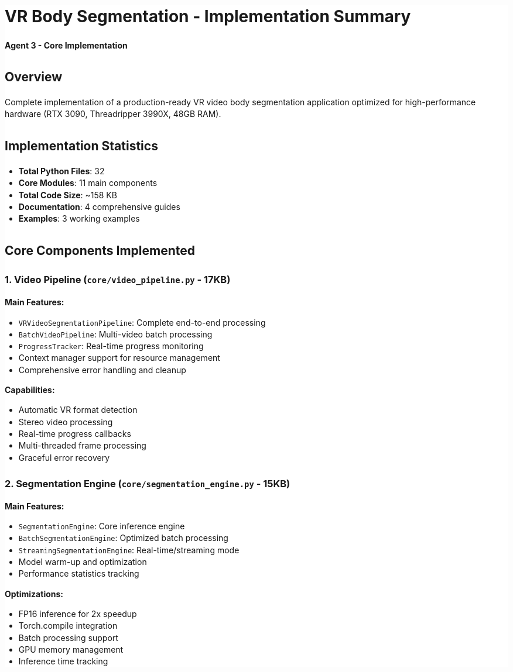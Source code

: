 # VR Body Segmentation - Implementation Summary

**Agent 3 - Core Implementation**

## Overview

Complete implementation of a production-ready VR video body segmentation application optimized for high-performance hardware (RTX 3090, Threadripper 3990X, 48GB RAM).

## Implementation Statistics

- **Total Python Files**: 32
- **Core Modules**: 11 main components
- **Total Code Size**: ~158 KB
- **Documentation**: 4 comprehensive guides
- **Examples**: 3 working examples

## Core Components Implemented

### 1. Video Pipeline (`core/video_pipeline.py` - 17KB)

**Main Features:**
- `VRVideoSegmentationPipeline`: Complete end-to-end processing
- `BatchVideoPipeline`: Multi-video batch processing
- `ProgressTracker`: Real-time progress monitoring
- Context manager support for resource management
- Comprehensive error handling and cleanup

**Capabilities:**
- Automatic VR format detection
- Stereo video processing
- Real-time progress callbacks
- Multi-threaded frame processing
- Graceful error recovery

### 2. Segmentation Engine (`core/segmentation_engine.py` - 15KB)

**Main Features:**
- `SegmentationEngine`: Core inference engine
- `BatchSegmentationEngine`: Optimized batch processing
- `StreamingSegmentationEngine`: Real-time/streaming mode
- Model warm-up and optimization
- Performance statistics tracking

**Optimizations:**
- FP16 inference for 2x speedup
- Torch.compile integration
- Batch processing support
- GPU memory management
- Inference time tracking
